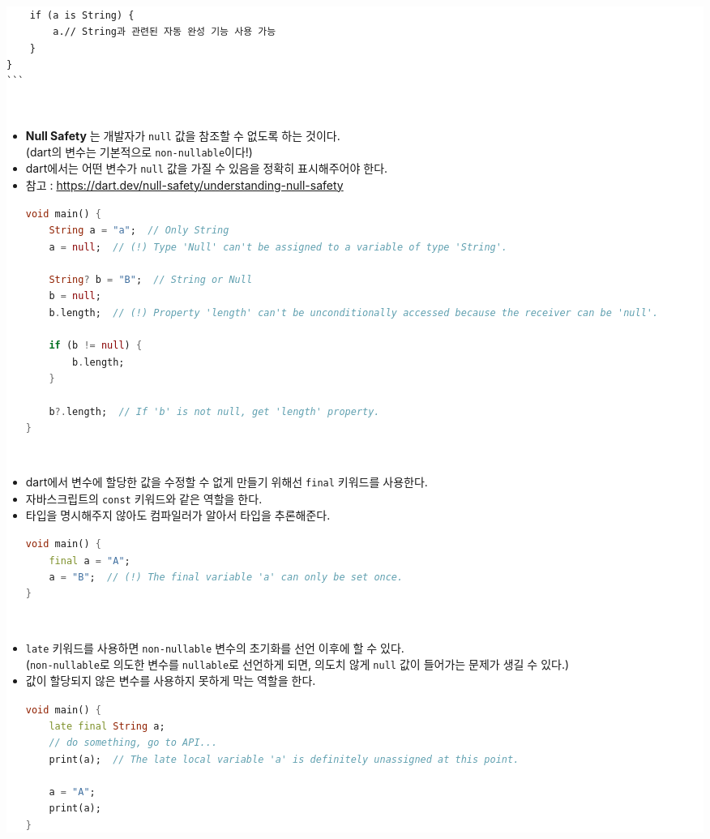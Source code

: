         if (a is String) {
            a.// String과 관련된 자동 완성 기능 사용 가능
        }
    }
    ```  

</br>

- **Null Safety** 는 개발자가 `null` 값을 참조할 수 없도록 하는 것이다.  
(dart의 변수는 기본적으로 `non-nullable`이다!)
- dart에서는 어떤 변수가 `null` 값을 가질 수 있음을 정확히 표시해주어야 한다.
- 참고 : https://dart.dev/null-safety/understanding-null-safety
    ```dart
    void main() {
        String a = "a";  // Only String
        a = null;  // (!) Type 'Null' can't be assigned to a variable of type 'String'.

        String? b = "B";  // String or Null
        b = null;  
        b.length;  // (!) Property 'length' can't be unconditionally accessed because the receiver can be 'null'.

        if (b != null) {
            b.length;
        }

        b?.length;  // If 'b' is not null, get 'length' property.
    }
    ```  

</br>

- dart에서 변수에 할당한 값을 수정할 수 없게 만들기 위해선 `final` 키워드를 사용한다.
- 자바스크립트의 `const` 키워드와 같은 역할을 한다.
- 타입을 명시해주지 않아도 컴파일러가 알아서 타입을 추론해준다.
    ```dart
    void main() {
        final a = "A";
        a = "B";  // (!) The final variable 'a' can only be set once.
    }
    ```  

</br>

- `late` 키워드를 사용하면 `non-nullable` 변수의 초기화를 선언 이후에 할 수 있다.  
(`non-nullable`로 의도한 변수를 `nullable`로 선언하게 되면, 의도치 않게 `null` 값이 들어가는 문제가 생길 수 있다.)
- 값이 할당되지 않은 변수를 사용하지 못하게 막는 역할을 한다.
    ```dart
    void main() {
        late final String a;
        // do something, go to API...
        print(a);  // The late local variable 'a' is definitely unassigned at this point.
        
        a = "A";  
        print(a);
    }
    ```  
